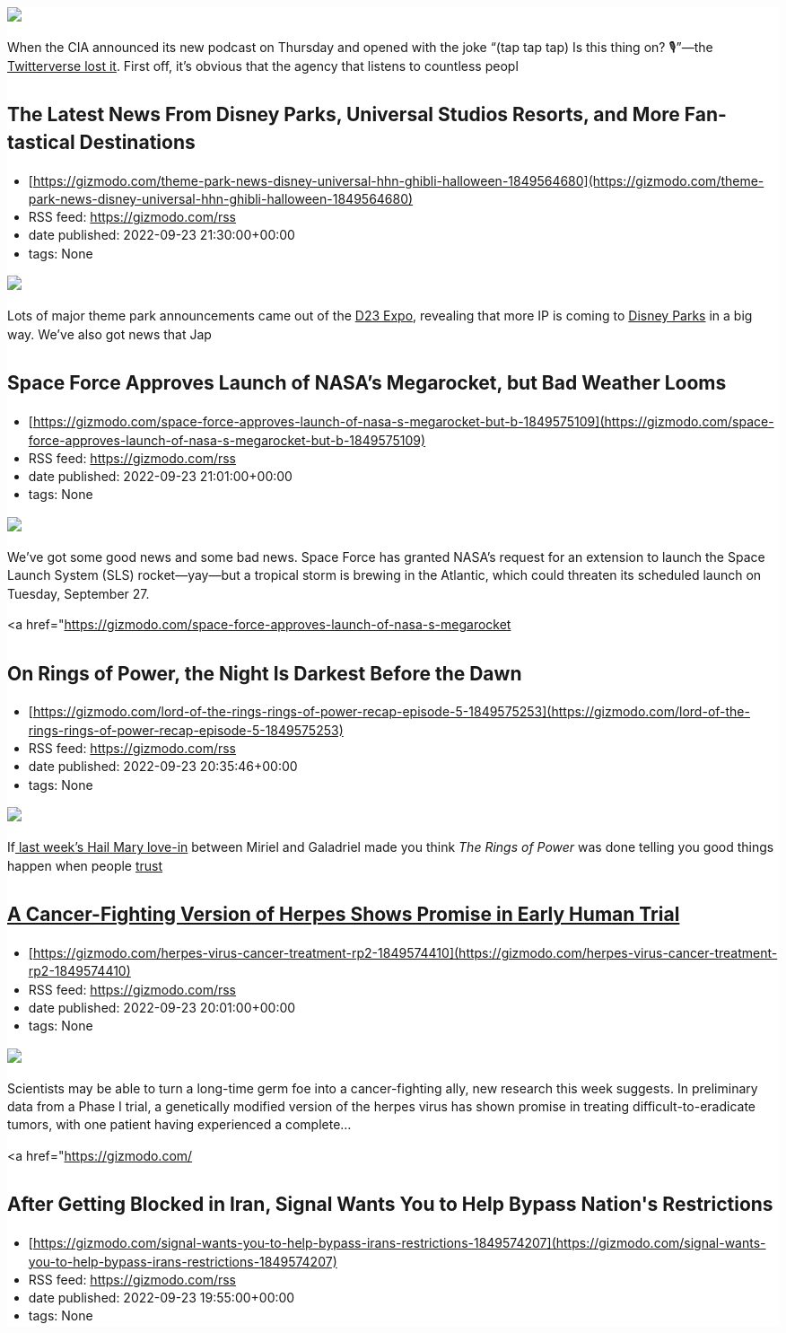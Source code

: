 <img src="https://i.kinja-img.com/gawker-media/image/upload/s--Ea70-PF8--/c_fit,fl_progressive,q_80,w_636/5778db948a8a662e36f17f7f6abd60ea.jpg" /><p>When the CIA announced its new podcast on Thursday and opened with the joke “(tap tap tap) Is this thing on? 🎙️”—the <a href="https://twitter.com/CIA/status/1573018283162337284?s=20&amp;t=XuPi42yHvSO896FO8ohG7A" rel="noopener noreferrer" target="_blank">Twitterverse lost it</a>. First off, it’s obvious that the agency that listens to countless peopl

## The Latest News From Disney Parks, Universal Studios Resorts, and More Fan-tastical Destinations
 - [https://gizmodo.com/theme-park-news-disney-universal-hhn-ghibli-halloween-1849564680](https://gizmodo.com/theme-park-news-disney-universal-hhn-ghibli-halloween-1849564680)
 - RSS feed: https://gizmodo.com/rss
 - date published: 2022-09-23 21:30:00+00:00
 - tags: None

<img src="https://i.kinja-img.com/gawker-media/image/upload/s--cQVL8tPl--/c_fit,fl_progressive,q_80,w_636/b2249b89262ea36f05d376087fa676a3.jpg" /><p>Lots of major theme park announcements came out of the <a href="https://gizmodo.com/disney-d23-cosplay-marvel-star-wars-pixar-princesses-1849525163">D23 Expo</a>, revealing that more IP is coming to <a href="https://gizmodo.com/tianas-bayou-adventure-disney-parks-disney-princess-1849446138">Disney Parks</a> in a big way. We’ve also got news that Jap

## Space Force Approves Launch of NASA’s Megarocket, but Bad Weather Looms
 - [https://gizmodo.com/space-force-approves-launch-of-nasa-s-megarocket-but-b-1849575109](https://gizmodo.com/space-force-approves-launch-of-nasa-s-megarocket-but-b-1849575109)
 - RSS feed: https://gizmodo.com/rss
 - date published: 2022-09-23 21:01:00+00:00
 - tags: None

<img src="https://i.kinja-img.com/gawker-media/image/upload/s--mevfgVmZ--/c_fit,fl_progressive,q_80,w_636/1ee2885dc49a67796dab46a75761be81.jpg" /><p>We’ve got some good news and some bad news. Space Force has granted NASA’s request for an extension to launch the Space Launch System (SLS) rocket—yay—but a tropical storm is brewing in the Atlantic, which could threaten its scheduled launch on Tuesday, September 27.</p><p><a href="https://gizmodo.com/space-force-approves-launch-of-nasa-s-megarocket

## On Rings of Power, the Night Is Darkest Before the Dawn
 - [https://gizmodo.com/lord-of-the-rings-rings-of-power-recap-episode-5-1849575253](https://gizmodo.com/lord-of-the-rings-rings-of-power-recap-episode-5-1849575253)
 - RSS feed: https://gizmodo.com/rss
 - date published: 2022-09-23 20:35:46+00:00
 - tags: None

<img src="https://i.kinja-img.com/gawker-media/image/upload/s--LXW26N8w--/c_fit,fl_progressive,q_80,w_636/fabe2c45b818a58830b22ad5d8df8610.png" /><p>If<a href="https://gizmodo.com/lord-of-the-rings-rings-of-power-episode-4-recap-1849542515"> last week’s Hail Mary love-in</a> between Miriel and Galadriel made you think <em>The Rings of Power</em> was done telling you good things happen when people <a href="https://gizmodo.com/lord-of-the-rings-rings-of-power-episode-3-recap-adar-1849518936">trust

## A Cancer-Fighting Version of Herpes Shows Promise in Early Human Trial
 - [https://gizmodo.com/herpes-virus-cancer-treatment-rp2-1849574410](https://gizmodo.com/herpes-virus-cancer-treatment-rp2-1849574410)
 - RSS feed: https://gizmodo.com/rss
 - date published: 2022-09-23 20:01:00+00:00
 - tags: None

<img src="https://i.kinja-img.com/gawker-media/image/upload/s--OUT9hoTS--/c_fit,fl_progressive,q_80,w_636/1b14f26d5f1484cb6ba05c33e3db9ea3.jpg" /><p>Scientists may be able to turn a long-time germ foe into a cancer-fighting ally, new research this week suggests. In preliminary data from a Phase I trial, a genetically modified version of the herpes virus has shown promise in treating difficult-to-eradicate tumors, with one patient having experienced a complete…</p><p><a href="https://gizmodo.com/

## After Getting Blocked in Iran, Signal Wants You to Help Bypass Nation's Restrictions
 - [https://gizmodo.com/signal-wants-you-to-help-bypass-irans-restrictions-1849574207](https://gizmodo.com/signal-wants-you-to-help-bypass-irans-restrictions-1849574207)
 - RSS feed: https://gizmodo.com/rss
 - date published: 2022-09-23 19:55:00+00:00
 - tags: None
